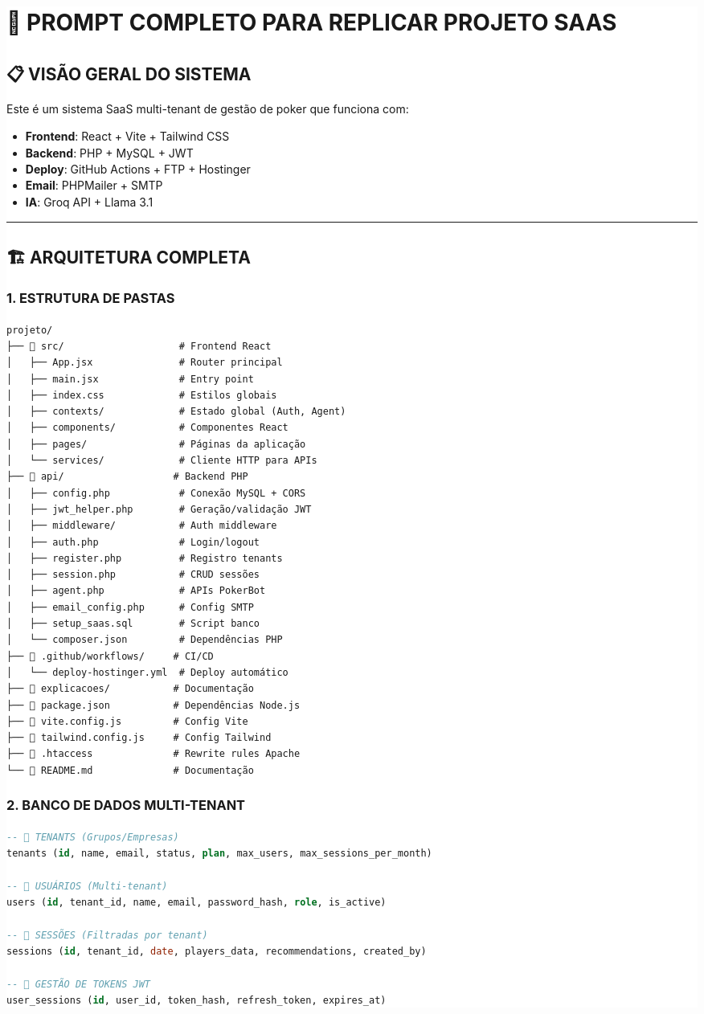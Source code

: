 # 🚀 **PROMPT COMPLETO PARA REPLICAR PROJETO SAAS**

## 📋 **VISÃO GERAL DO SISTEMA**

Este é um sistema SaaS multi-tenant de gestão de poker que funciona com:
- **Frontend**: React + Vite + Tailwind CSS
- **Backend**: PHP + MySQL + JWT
- **Deploy**: GitHub Actions + FTP + Hostinger
- **Email**: PHPMailer + SMTP
- **IA**: Groq API + Llama 3.1

---

## 🏗️ **ARQUITETURA COMPLETA**

### **1. ESTRUTURA DE PASTAS**
```
projeto/
├── 📁 src/                    # Frontend React
│   ├── App.jsx               # Router principal
│   ├── main.jsx              # Entry point
│   ├── index.css             # Estilos globais
│   ├── contexts/             # Estado global (Auth, Agent)
│   ├── components/           # Componentes React
│   ├── pages/                # Páginas da aplicação
│   └── services/             # Cliente HTTP para APIs
├── 📁 api/                   # Backend PHP
│   ├── config.php            # Conexão MySQL + CORS
│   ├── jwt_helper.php        # Geração/validação JWT
│   ├── middleware/           # Auth middleware
│   ├── auth.php              # Login/logout
│   ├── register.php          # Registro tenants
│   ├── session.php           # CRUD sessões
│   ├── agent.php             # APIs PokerBot
│   ├── email_config.php      # Config SMTP
│   ├── setup_saas.sql        # Script banco
│   └── composer.json         # Dependências PHP
├── 📁 .github/workflows/     # CI/CD
│   └── deploy-hostinger.yml  # Deploy automático
├── 📁 explicacoes/           # Documentação
├── 📄 package.json           # Dependências Node.js
├── 📄 vite.config.js         # Config Vite
├── 📄 tailwind.config.js     # Config Tailwind
├── 📄 .htaccess              # Rewrite rules Apache
└── 📄 README.md              # Documentação
```

### **2. BANCO DE DADOS MULTI-TENANT**
```sql
-- 🏢 TENANTS (Grupos/Empresas)
tenants (id, name, email, status, plan, max_users, max_sessions_per_month)

-- 👥 USUÁRIOS (Multi-tenant)
users (id, tenant_id, name, email, password_hash, role, is_active)

-- 🎰 SESSÕES (Filtradas por tenant)
sessions (id, tenant_id, date, players_data, recommendations, created_by)

-- 🔑 GESTÃO DE TOKENS JWT
user_sessions (id, user_id, token_hash, refresh_token, expires_at)

```